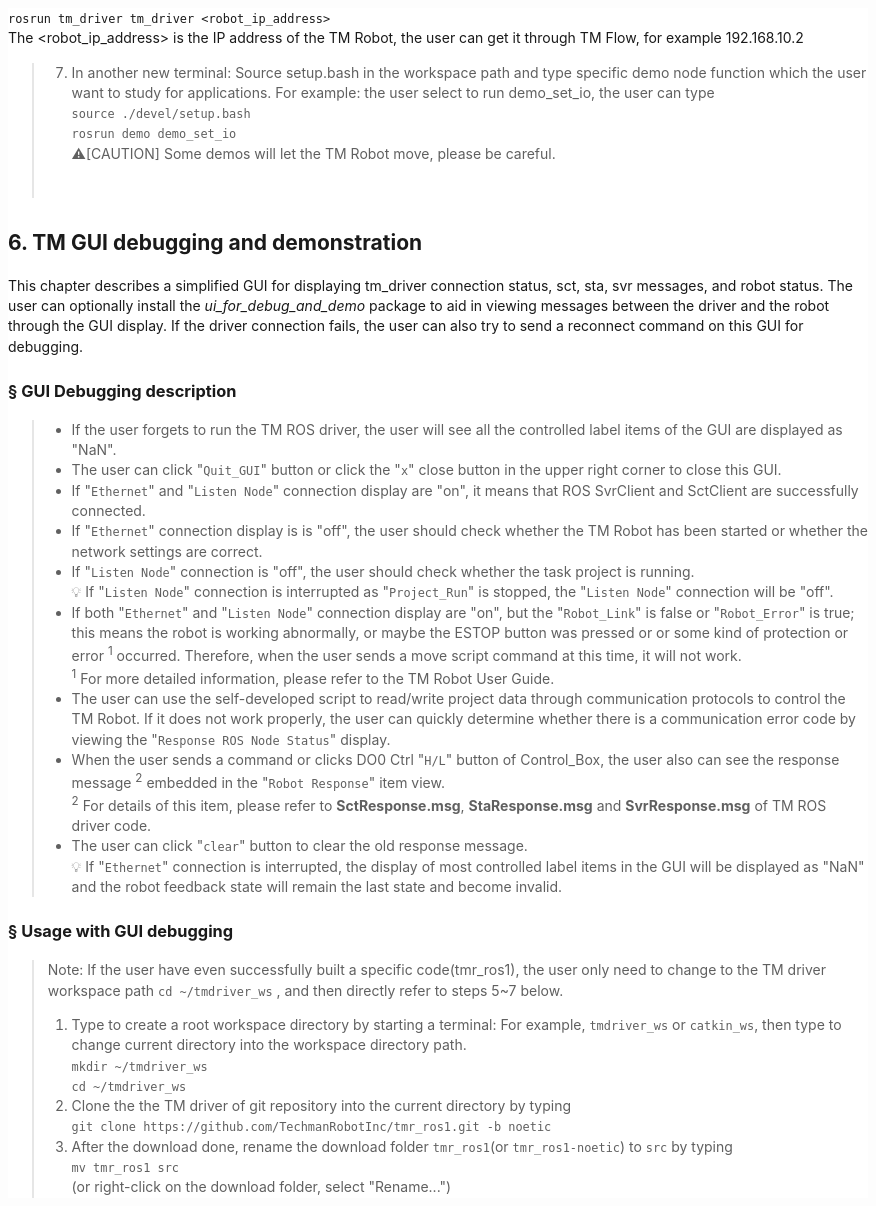 ``rosrun tm_driver tm_driver <robot_ip_address>``<br/>
The <robot_ip_address> is the IP address of the TM Robot, the user can get it through TM Flow, for example 192.168.10.2<br/>
> 7. In another new terminal: Source setup.bash in the workspace path and type specific demo node function which the user want to study for applications. For example: the user select to run demo_set_io, the user can type<br/>
``source ./devel/setup.bash``<br/>
``rosrun demo demo_set_io``<br/>
>:warning:[CAUTION] Some demos will let the TM Robot move, please be careful.<br/>
><br/>


## __6. TM GUI debugging and demonstration__
This chapter describes a simplified GUI for displaying tm_driver connection status, sct, sta, svr messages, and robot status. The user can optionally install the _ui_for_debug_and_demo_ package to aid in viewing messages between the driver and the robot through the GUI display. If the driver connection fails, the user can also try to send a reconnect command on this GUI for debugging.


### &sect; GUI Debugging description
> * If the user forgets to run the TM ROS driver, the user will see all the controlled label items of the GUI are displayed as "NaN".<br/>
> * The user can click "``Quit_GUI``" button or click the "``x``" close button in the upper right corner to close this GUI.<br/>
> * If "``Ethernet``" and "``Listen Node``" connection display are "on", it means that ROS SvrClient and SctClient are successfully connected.<br/>
> * If "``Ethernet``" connection display is is "off", the user should check whether the TM Robot has been started or whether the network settings are correct.<br/>
> * If "``Listen Node``" connection is "off", the user should check whether the task project is running.<br/>
> :bulb: If "``Listen Node``" connection is interrupted as "``Project_Run``" is stopped, the "``Listen Node``" connection will be "off". <br/>
> * If both "``Ethernet``" and "``Listen Node``" connection display  are "on", but the "``Robot_Link``" is false or "``Robot_Error``" is true; this means the robot is working abnormally, or maybe the ESTOP button was pressed or or some kind of protection or error <sup>1</sup> occurred. Therefore, when the user sends a move script command at this time, it will not work.<br/> 
> <sup>1</sup> For more detailed information, please refer to the TM Robot User Guide.<br/> 
> * The user can use the self-developed script to read/write project data through communication protocols to control the TM Robot. If it does not work properly, the user can quickly determine whether there is a communication error code by viewing the "``Response ROS Node Status``" display.<br/>
> * When the user sends a command or clicks DO0 Ctrl "``H/L``" button of Control_Box, the user also can see the response message <sup>2</sup> embedded in the "``Robot Response``" item view.<br/>
> <sup>2</sup> For details of this item, please refer to __SctResponse.msg__, __StaResponse.msg__ and __SvrResponse.msg__ of TM ROS driver code.<br/>
> * The user can click "``clear``" button to clear the old response message.<br/>
> :bulb: If "``Ethernet``" connection is interrupted, the display of most controlled label items in the GUI will be displayed as "NaN" and the robot feedback state will remain the last state and become invalid.<br/>


### &sect; Usage with GUI debugging
> Note: If the user have even successfully built a specific code(tmr_ros1), the user only need to change to the TM driver workspace path  ``cd ~/tmdriver_ws`` , and then directly refer to steps 5~7 below. <br/>
> 1. Type to create a root workspace directory by starting a terminal: For example,  ``tmdriver_ws`` or ``catkin_ws``, then type to change current directory into the workspace directory path.<br/>
``mkdir ~/tmdriver_ws``<br/>
``cd ~/tmdriver_ws``<br/>
> 2. Clone the the TM driver of git repository into the current directory by typing<br/>
``git clone https://github.com/TechmanRobotInc/tmr_ros1.git -b noetic``<br/>
> 3. After the download done, rename the download folder ``tmr_ros1``(or ``tmr_ros1-noetic``) to ``src`` by typing<br/>
``mv tmr_ros1 src``<br/>  (or right-click on the download folder, select "Rename...")<br/>